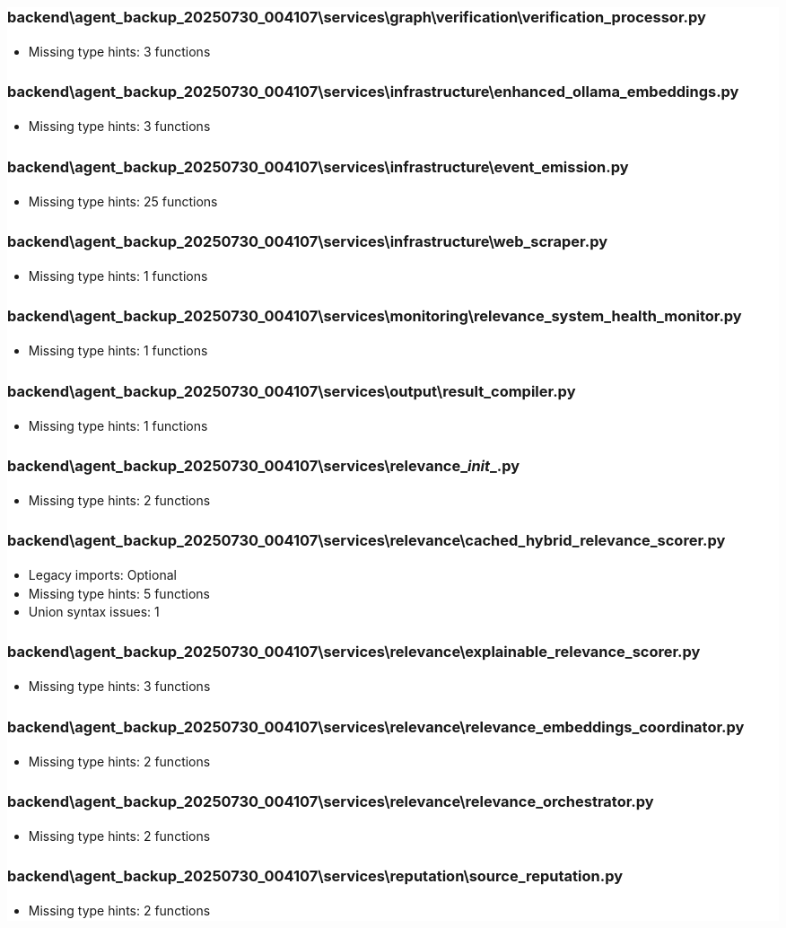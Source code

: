 ### backend\agent_backup_20250730_004107\services\graph\verification\verification_processor.py
  - Missing type hints: 3 functions

### backend\agent_backup_20250730_004107\services\infrastructure\enhanced_ollama_embeddings.py
  - Missing type hints: 3 functions

### backend\agent_backup_20250730_004107\services\infrastructure\event_emission.py
  - Missing type hints: 25 functions

### backend\agent_backup_20250730_004107\services\infrastructure\web_scraper.py
  - Missing type hints: 1 functions

### backend\agent_backup_20250730_004107\services\monitoring\relevance_system_health_monitor.py
  - Missing type hints: 1 functions

### backend\agent_backup_20250730_004107\services\output\result_compiler.py
  - Missing type hints: 1 functions

### backend\agent_backup_20250730_004107\services\relevance\__init__.py
  - Missing type hints: 2 functions

### backend\agent_backup_20250730_004107\services\relevance\cached_hybrid_relevance_scorer.py
  - Legacy imports: Optional
  - Missing type hints: 5 functions
  - Union syntax issues: 1

### backend\agent_backup_20250730_004107\services\relevance\explainable_relevance_scorer.py
  - Missing type hints: 3 functions

### backend\agent_backup_20250730_004107\services\relevance\relevance_embeddings_coordinator.py
  - Missing type hints: 2 functions

### backend\agent_backup_20250730_004107\services\relevance\relevance_orchestrator.py
  - Missing type hints: 2 functions

### backend\agent_backup_20250730_004107\services\reputation\source_reputation.py
  - Missing type hints: 2 functions
